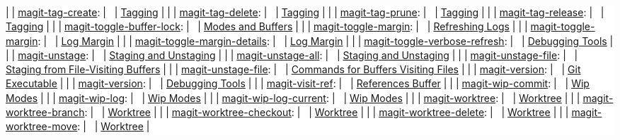 |     | [magit-tag-create](/docs/magit/index-magit_002dtag_002dcreate):                                                                             |   | [Tagging](/docs/magit/Tagging)                                                             |
|     | [magit-tag-delete](/docs/magit/index-magit_002dtag_002ddelete):                                                                             |   | [Tagging](/docs/magit/Tagging)                                                             |
|     | [magit-tag-prune](/docs/magit/index-magit_002dtag_002dprune):                                                                               |   | [Tagging](/docs/magit/Tagging)                                                             |
|     | [magit-tag-release](/docs/magit/index-magit_002dtag_002drelease):                                                                           |   | [Tagging](/docs/magit/Tagging)                                                             |
|     | [magit-toggle-buffer-lock](/docs/magit/index-magit_002dtoggle_002dbuffer_002dlock):                                                         |   | [Modes and Buffers](/docs/magit/Modes-and-Buffers)                                         |
|     | [magit-toggle-margin](/docs/magit/index-magit_002dtoggle_002dmargin):                                                                       |   | [Refreshing Logs](/docs/magit/Refreshing-Logs)                                             |
|     | [magit-toggle-margin](/docs/magit/index-magit_002dtoggle_002dmargin-1):                                                                     |   | [Log Margin](/docs/magit/Log-Margin)                                                       |
|     | [magit-toggle-margin-details](/docs/magit/index-magit_002dtoggle_002dmargin_002ddetails):                                                   |   | [Log Margin](/docs/magit/Log-Margin)                                                       |
|     | [magit-toggle-verbose-refresh](/docs/magit/index-magit_002dtoggle_002dverbose_002drefresh):                                                 |   | [Debugging Tools](/docs/magit/Debugging-Tools)                                             |
|     | [magit-unstage](/docs/magit/index-magit_002dunstage):                                                                                       |   | [Staging and Unstaging](/docs/magit/Staging-and-Unstaging)                                 |
|     | [magit-unstage-all](/docs/magit/index-magit_002dunstage_002dall):                                                                           |   | [Staging and Unstaging](/docs/magit/Staging-and-Unstaging)                                 |
|     | [magit-unstage-file](/docs/magit/index-magit_002dunstage_002dfile):                                                                         |   | [Staging from File-Visiting Buffers](/docs/magit/Staging-from-File_002dVisiting-Buffers)   |
|     | [magit-unstage-file](/docs/magit/index-magit_002dunstage_002dfile-1):                                                                       |   | [Commands for Buffers Visiting Files](/docs/magit/Commands-for-Buffers-Visiting-Files)     |
|     | [magit-version](/docs/magit/index-magit_002dversion):                                                                                       |   | [Git Executable](/docs/magit/Git-Executable)                                               |
|     | [magit-version](/docs/magit/index-magit_002dversion-1):                                                                                     |   | [Debugging Tools](/docs/magit/Debugging-Tools)                                             |
|     | [magit-visit-ref](/docs/magit/index-magit_002dvisit_002dref):                                                                               |   | [References Buffer](/docs/magit/References-Buffer)                                         |
|     | [magit-wip-commit](/docs/magit/index-magit_002dwip_002dcommit):                                                                             |   | [Wip Modes](/docs/magit/Wip-Modes)                                                         |
|     | [magit-wip-log](/docs/magit/index-magit_002dwip_002dlog):                                                                                   |   | [Wip Modes](/docs/magit/Wip-Modes)                                                         |
|     | [magit-wip-log-current](/docs/magit/index-magit_002dwip_002dlog_002dcurrent):                                                               |   | [Wip Modes](/docs/magit/Wip-Modes)                                                         |
|     | [magit-worktree](/docs/magit/index-magit_002dworktree):                                                                                     |   | [Worktree](/docs/magit/Worktree)                                                           |
|     | [magit-worktree-branch](/docs/magit/index-magit_002dworktree_002dbranch):                                                                   |   | [Worktree](/docs/magit/Worktree)                                                           |
|     | [magit-worktree-checkout](/docs/magit/index-magit_002dworktree_002dcheckout):                                                               |   | [Worktree](/docs/magit/Worktree)                                                           |
|     | [magit-worktree-delete](/docs/magit/index-magit_002dworktree_002ddelete):                                                                   |   | [Worktree](/docs/magit/Worktree)                                                           |
|     | [magit-worktree-move](/docs/magit/index-magit_002dworktree_002dmove):                                                                       |   | [Worktree](/docs/magit/Worktree)                                                           |